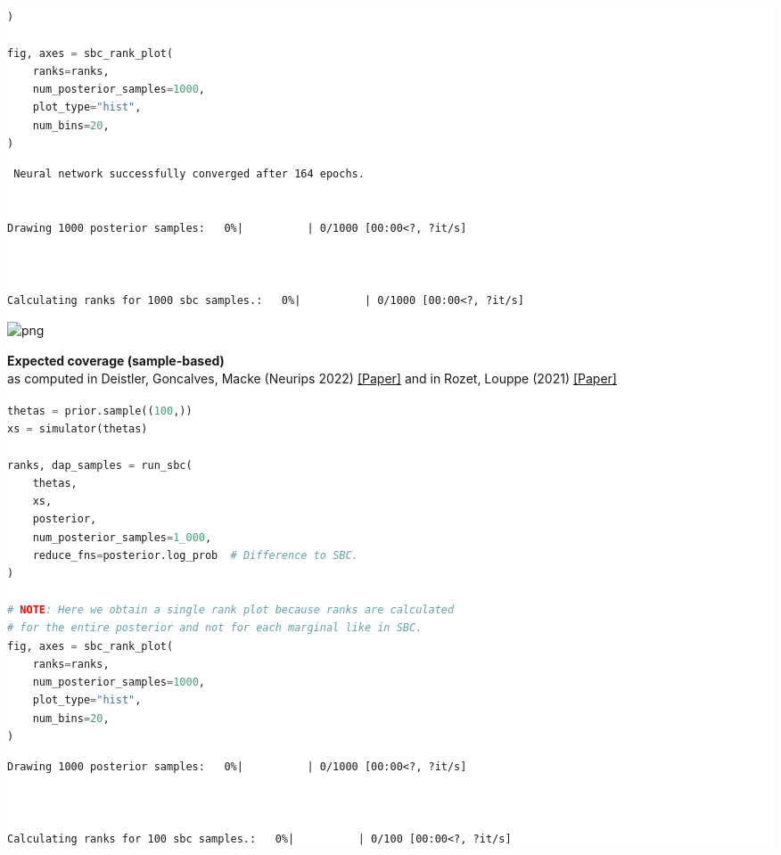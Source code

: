 ```python
)

fig, axes = sbc_rank_plot(
    ranks=ranks,
    num_posterior_samples=1000,
    plot_type="hist",
    num_bins=20,
)
```

     Neural network successfully converged after 164 epochs.


    Drawing 1000 posterior samples:   0%|          | 0/1000 [00:00<?, ?it/s]



    Calculating ranks for 1000 sbc samples.:   0%|          | 0/1000 [00:00<?, ?it/s]



    
![png](16_implemented_methods_files/16_implemented_methods_31_3.png)
    


**Expected coverage (sample-based)**<br>as computed in Deistler, Goncalves, Macke (Neurips 2022) [[Paper]](https://arxiv.org/abs/2210.04815) and in Rozet, Louppe (2021) [[Paper]](https://matheo.uliege.be/handle/2268.2/12993)



```python
thetas = prior.sample((100,))
xs = simulator(thetas)

ranks, dap_samples = run_sbc(
    thetas,
    xs,
    posterior,
    num_posterior_samples=1_000,
    reduce_fns=posterior.log_prob  # Difference to SBC.
)

# NOTE: Here we obtain a single rank plot because ranks are calculated
# for the entire posterior and not for each marginal like in SBC.
fig, axes = sbc_rank_plot(
    ranks=ranks,
    num_posterior_samples=1000,
    plot_type="hist",
    num_bins=20,
)
```


    Drawing 1000 posterior samples:   0%|          | 0/1000 [00:00<?, ?it/s]



    Calculating ranks for 100 sbc samples.:   0%|          | 0/100 [00:00<?, ?it/s]
